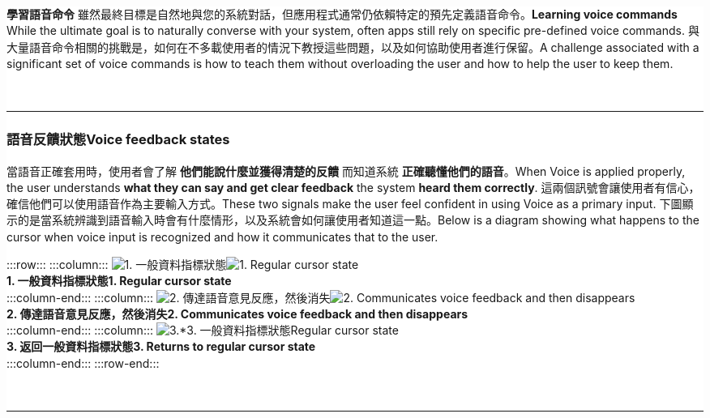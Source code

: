 <span data-ttu-id="3ef8a-254">**學習語音命令** 雖然最終目標是自然地與您的系統對話，但應用程式通常仍依賴特定的預先定義語音命令。</span><span class="sxs-lookup"><span data-stu-id="3ef8a-254">**Learning voice commands** While the ultimate goal is to naturally converse with your system, often apps still rely on specific pre-defined voice commands.</span></span>
<span data-ttu-id="3ef8a-255">與大量語音命令相關的挑戰是，如何在不多載使用者的情況下教授這些問題，以及如何協助使用者進行保留。</span><span class="sxs-lookup"><span data-stu-id="3ef8a-255">A challenge associated with a significant set of voice commands is how to teach them without overloading the user and how to help the user to keep them.</span></span> 

<br>

---

### <a name="voice-feedback-states"></a><span data-ttu-id="3ef8a-256">語音反饋狀態</span><span class="sxs-lookup"><span data-stu-id="3ef8a-256">Voice feedback states</span></span>

<span data-ttu-id="3ef8a-257">當語音正確套用時，使用者會了解 **他們能說什麼並獲得清楚的反饋** 而知道系統 **正確聽懂他們的語音**。</span><span class="sxs-lookup"><span data-stu-id="3ef8a-257">When Voice is applied properly, the user understands **what they can say and get clear feedback** the system **heard them correctly**.</span></span> <span data-ttu-id="3ef8a-258">這兩個訊號會讓使用者有信心，確信他們可以使用語音作為主要輸入方式。</span><span class="sxs-lookup"><span data-stu-id="3ef8a-258">These two signals make the user feel confident in using Voice as a primary input.</span></span> <span data-ttu-id="3ef8a-259">下圖顯示的是當系統辨識到語音輸入時會有什麼情形，以及系統會如何讓使用者知道這一點。</span><span class="sxs-lookup"><span data-stu-id="3ef8a-259">Below is a diagram showing what happens to the cursor when voice input is recognized and how it communicates that to the user.</span></span>


:::row:::
    :::column:::
       <span data-ttu-id="3ef8a-260">![1. 一般資料指標狀態](images/voicefeedbackstates-regular.jpg)</span><span class="sxs-lookup"><span data-stu-id="3ef8a-260">![1. Regular cursor state](images/voicefeedbackstates-regular.jpg)</span></span><br>
       <span data-ttu-id="3ef8a-261">**1. 一般資料指標狀態**</span><span class="sxs-lookup"><span data-stu-id="3ef8a-261">**1. Regular cursor state**</span></span><br>
    :::column-end:::
    :::column:::
       <span data-ttu-id="3ef8a-262">![2. 傳達語音意見反應，然後消失](images/voicefeedbackstates-voice.jpg)</span><span class="sxs-lookup"><span data-stu-id="3ef8a-262">![2. Communicates voice feedback and then disappears](images/voicefeedbackstates-voice.jpg)</span></span><br>
        <span data-ttu-id="3ef8a-263">**2. 傳達語音意見反應，然後消失**</span><span class="sxs-lookup"><span data-stu-id="3ef8a-263">**2. Communicates voice feedback and then disappears**</span></span><br>
    :::column-end:::
    :::column:::
       <span data-ttu-id="3ef8a-264">![3.</span><span class="sxs-lookup"><span data-stu-id="3ef8a-264">![\*3.</span></span> <span data-ttu-id="3ef8a-265">一般資料指標狀態](images/voicefeedbackstates-regular.jpg)</span><span class="sxs-lookup"><span data-stu-id="3ef8a-265">Regular cursor state](images/voicefeedbackstates-regular.jpg)</span></span><br>
       <span data-ttu-id="3ef8a-266">**3. 返回一般資料指標狀態**</span><span class="sxs-lookup"><span data-stu-id="3ef8a-266">**3. Returns to regular cursor state**</span></span><br>
    :::column-end:::
:::row-end:::

<br>

---